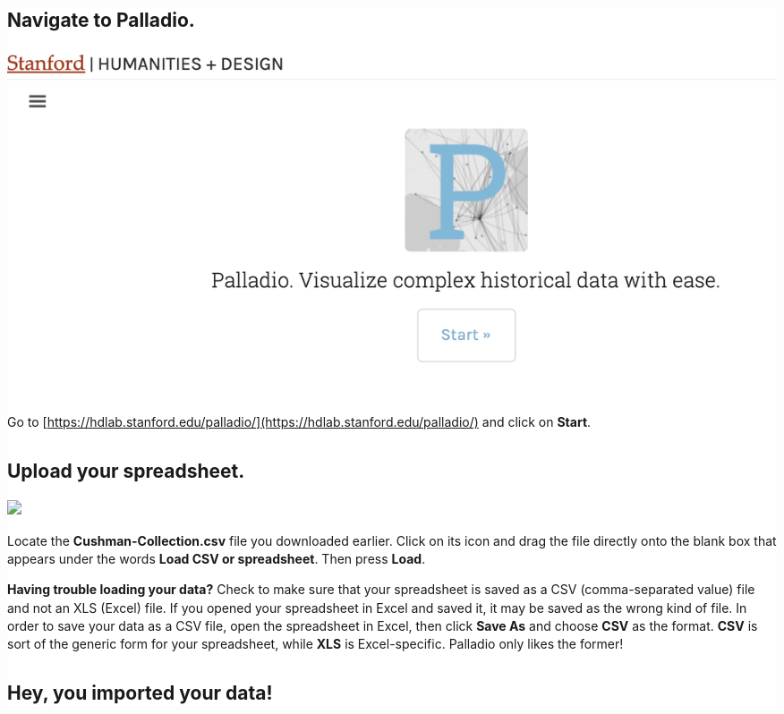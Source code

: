Navigate to Palladio.
---------------------

![](-imgs/media/ssimage1.png)

Go to [https://hdlab.stanford.edu/palladio/](https://hdlab.stanford.edu/palladio/) and click on **Start**.

Upload your spreadsheet.
------------------------

![](-imgs/media/ssimage2.png)

Locate the **Cushman-Collection.csv** file you downloaded earlier. Click on its icon and drag the file directly onto the blank box that appears under the words **Load CSV or spreadsheet**. Then press **Load**.

**Having trouble loading your data?** Check to make sure that your spreadsheet is saved as a CSV (comma-separated value) file and not an XLS (Excel) file. If you opened your spreadsheet in Excel and saved it, it may be saved as the wrong kind of file. In order to save your data as a CSV file, open the spreadsheet in Excel, then click **Save As** and choose **CSV** as the format. **CSV** is sort of the generic form for your spreadsheet, while **XLS** is Excel-specific. Palladio only likes the former!

Hey, you imported your data!
----------------------------
